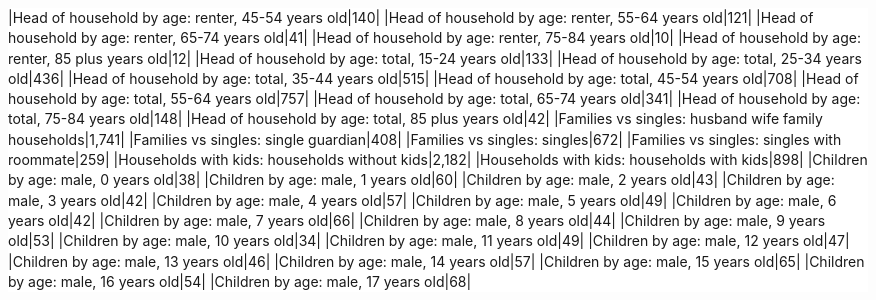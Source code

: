 |Head of household by age: renter, 45-54 years old|140|
|Head of household by age: renter, 55-64 years old|121|
|Head of household by age: renter, 65-74 years old|41|
|Head of household by age: renter, 75-84 years old|10|
|Head of household by age: renter, 85 plus years old|12|
|Head of household by age: total, 15-24 years old|133|
|Head of household by age: total, 25-34 years old|436|
|Head of household by age: total, 35-44 years old|515|
|Head of household by age: total, 45-54 years old|708|
|Head of household by age: total, 55-64 years old|757|
|Head of household by age: total, 65-74 years old|341|
|Head of household by age: total, 75-84 years old|148|
|Head of household by age: total, 85 plus years old|42|
|Families vs singles: husband wife family households|1,741|
|Families vs singles: single guardian|408|
|Families vs singles: singles|672|
|Families vs singles: singles with roommate|259|
|Households with kids: households without kids|2,182|
|Households with kids: households with kids|898|
|Children by age: male, 0 years old|38|
|Children by age: male, 1 years old|60|
|Children by age: male, 2 years old|43|
|Children by age: male, 3 years old|42|
|Children by age: male, 4 years old|57|
|Children by age: male, 5 years old|49|
|Children by age: male, 6 years old|42|
|Children by age: male, 7 years old|66|
|Children by age: male, 8 years old|44|
|Children by age: male, 9 years old|53|
|Children by age: male, 10 years old|34|
|Children by age: male, 11 years old|49|
|Children by age: male, 12 years old|47|
|Children by age: male, 13 years old|46|
|Children by age: male, 14 years old|57|
|Children by age: male, 15 years old|65|
|Children by age: male, 16 years old|54|
|Children by age: male, 17 years old|68|
